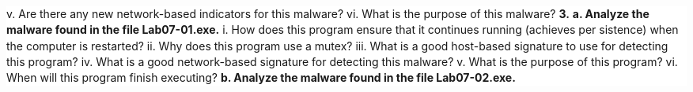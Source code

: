 <td>v. Are there any new network-based indicators for this malware?</td>
<td></td>
<td></td>
</tr>
<tr class="even">
<td></td>
<td>vi. What is the purpose of this malware?</td>
<td></td>
<td></td>
</tr>
<tr class="odd">
<td><strong>3.</strong></td>
<td><strong>a. Analyze the malware found in the file
Lab07-01.exe.</strong></td>
<td></td>
<td></td>
</tr>
<tr class="even">
<td></td>
<td>i. How does this program ensure that it continues running (achieves
per sistence) when the computer is restarted?</td>
<td></td>
<td></td>
</tr>
<tr class="odd">
<td></td>
<td>ii. Why does this program use a mutex?</td>
<td></td>
<td></td>
</tr>
<tr class="even">
<td></td>
<td>iii. What is a good host-based signature to use for detecting this
program?</td>
<td></td>
<td></td>
</tr>
<tr class="odd">
<td></td>
<td>iv. What is a good network-based signature for detecting this
malware?</td>
<td></td>
<td></td>
</tr>
<tr class="even">
<td></td>
<td>v. What is the purpose of this program?</td>
<td></td>
<td></td>
</tr>
<tr class="odd">
<td></td>
<td>vi. When will this program finish executing?</td>
<td></td>
<td></td>
</tr>
<tr class="even">
<td></td>
<td><strong>b. Analyze the malware found in the file
Lab07-02.exe.</strong></td>
<td></td>
<td></td>
</tr>
<tr class="odd">